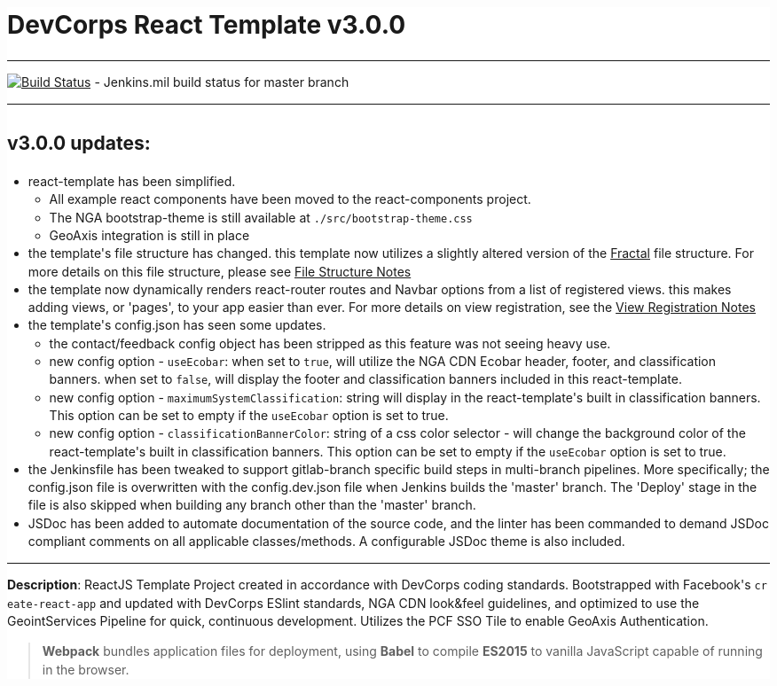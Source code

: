 # DevCorps React Template v3.0.0

----

[![Build Status](https://jenkins.gs.mil/job/TDGI_Developers/job/react-template/job/master/badge/icon)](https://jenkins.gs.mil/job/TDGI_Developers/job/react-template/job/master/) - Jenkins.mil build status for master branch

----

## v3.0.0 updates:

- react-template has been simplified.  
    - All example react components have been moved to the react-components project.
    - The NGA bootstrap-theme is still available at `./src/bootstrap-theme.css`
    - GeoAxis integration is still in place
- the template's file structure has changed.  this template now utilizes a slightly altered version of the [Fractal](https://hackernoon.com/fractal-a-react-app-structure-for-infinite-scale-4dab943092af) file structure.  For more details on this file structure, please see [File Structure Notes](#file-structure-notes)
- the template now dynamically renders react-router routes and Navbar options from a list of registered views.  this makes adding views, or 'pages', to your app easier than ever.  For more details on view registration, see the [View Registration Notes](#view-registration-notes)
- the template's config.json has seen some updates.  
    - the contact/feedback config object has been stripped as this feature was not seeing heavy use.
    - new config option - `useEcobar`: when set to `true`, will utilize the NGA CDN Ecobar header, footer, and classification banners.  when set to `false`, will display the footer and classification banners included in this react-template.
    - new config option - `maximumSystemClassification`: string will display in the react-template's built in classification banners.  This option can be set to empty if the `useEcobar` option is set to true.
    - new config option - `classificationBannerColor`: string of a css color selector - will change the background color of the react-template's built in classification banners.  This option can be set to empty if the `useEcobar` option is set to true.
- the Jenkinsfile has been tweaked to support gitlab-branch specific build steps in multi-branch pipelines.  More specifically; the config.json file is overwritten with the config.dev.json file when Jenkins builds the 'master' branch.  The 'Deploy' stage in the file is also skipped when building any branch other than the 'master' branch.
- JSDoc has been added to automate documentation of the source code, and the linter has been commanded to demand JSDoc compliant comments on all applicable classes/methods.  A configurable JSDoc theme is also included.

----

**Description**: ReactJS Template Project created in accordance with DevCorps
coding standards.  Bootstrapped with Facebook's `create-react-app` and updated with
DevCorps ESlint standards, NGA CDN look&feel guidelines, and optimized to use the GeointServices Pipeline
for quick, continuous development.  Utilizes the PCF SSO Tile to enable GeoAxis Authentication.

> **Webpack** bundles application
> files for deployment, using **Babel**
> to compile **ES2015** to vanilla
> JavaScript capable of running in the browser.

